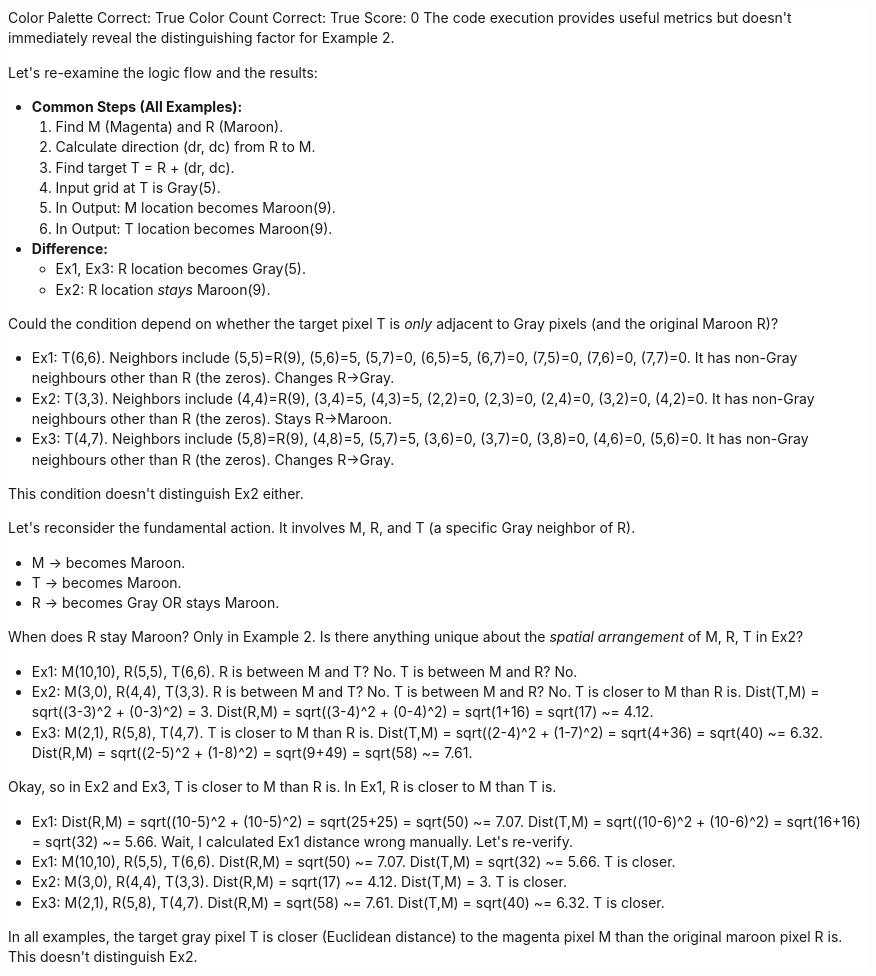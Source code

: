 Color Palette Correct: True
Color Count Correct: True
Score: 0
The code execution provides useful metrics but doesn't immediately reveal the distinguishing factor for Example 2.

Let's re-examine the logic flow and the results:
*   **Common Steps (All Examples):**
    1.  Find M (Magenta) and R (Maroon).
    2.  Calculate direction (dr, dc) from R to M.
    3.  Find target T = R + (dr, dc).
    4.  Input grid at T is Gray(5).
    5.  In Output: M location becomes Maroon(9).
    6.  In Output: T location becomes Maroon(9).
*   **Difference:**
    *   Ex1, Ex3: R location becomes Gray(5).
    *   Ex2: R location *stays* Maroon(9).

Could the condition depend on whether the target pixel T is *only* adjacent to Gray pixels (and the original Maroon R)?
*   Ex1: T(6,6). Neighbors include (5,5)=R(9), (5,6)=5, (5,7)=0, (6,5)=5, (6,7)=0, (7,5)=0, (7,6)=0, (7,7)=0. It has non-Gray neighbours other than R (the zeros). Changes R->Gray.
*   Ex2: T(3,3). Neighbors include (4,4)=R(9), (3,4)=5, (4,3)=5, (2,2)=0, (2,3)=0, (2,4)=0, (3,2)=0, (4,2)=0. It has non-Gray neighbours other than R (the zeros). Stays R->Maroon.
*   Ex3: T(4,7). Neighbors include (5,8)=R(9), (4,8)=5, (5,7)=5, (3,6)=0, (3,7)=0, (3,8)=0, (4,6)=0, (5,6)=0. It has non-Gray neighbours other than R (the zeros). Changes R->Gray.

This condition doesn't distinguish Ex2 either.

Let's reconsider the fundamental action. It involves M, R, and T (a specific Gray neighbor of R).
*   M -> becomes Maroon.
*   T -> becomes Maroon.
*   R -> becomes Gray OR stays Maroon.

When does R stay Maroon? Only in Example 2.
Is there anything unique about the *spatial arrangement* of M, R, T in Ex2?
*   Ex1: M(10,10), R(5,5), T(6,6). R is between M and T? No. T is between M and R? No.
*   Ex2: M(3,0), R(4,4), T(3,3). R is between M and T? No. T is between M and R? No. T is closer to M than R is. Dist(T,M) = sqrt((3-3)^2 + (0-3)^2) = 3. Dist(R,M) = sqrt((3-4)^2 + (0-4)^2) = sqrt(1+16) = sqrt(17) ~= 4.12.
*   Ex3: M(2,1), R(5,8), T(4,7). T is closer to M than R is. Dist(T,M) = sqrt((2-4)^2 + (1-7)^2) = sqrt(4+36) = sqrt(40) ~= 6.32. Dist(R,M) = sqrt((2-5)^2 + (1-8)^2) = sqrt(9+49) = sqrt(58) ~= 7.61.

Okay, so in Ex2 and Ex3, T is closer to M than R is. In Ex1, R is closer to M than T is.
*   Ex1: Dist(R,M) = sqrt((10-5)^2 + (10-5)^2) = sqrt(25+25) = sqrt(50) ~= 7.07. Dist(T,M) = sqrt((10-6)^2 + (10-6)^2) = sqrt(16+16) = sqrt(32) ~= 5.66.
Wait, I calculated Ex1 distance wrong manually. Let's re-verify.
*   Ex1: M(10,10), R(5,5), T(6,6). Dist(R,M) = sqrt(50) ~= 7.07. Dist(T,M) = sqrt(32) ~= 5.66. T is closer.
*   Ex2: M(3,0), R(4,4), T(3,3). Dist(R,M) = sqrt(17) ~= 4.12. Dist(T,M) = 3. T is closer.
*   Ex3: M(2,1), R(5,8), T(4,7). Dist(R,M) = sqrt(58) ~= 7.61. Dist(T,M) = sqrt(40) ~= 6.32. T is closer.

In all examples, the target gray pixel T is closer (Euclidean distance) to the magenta pixel M than the original maroon pixel R is. This doesn't distinguish Ex2.
